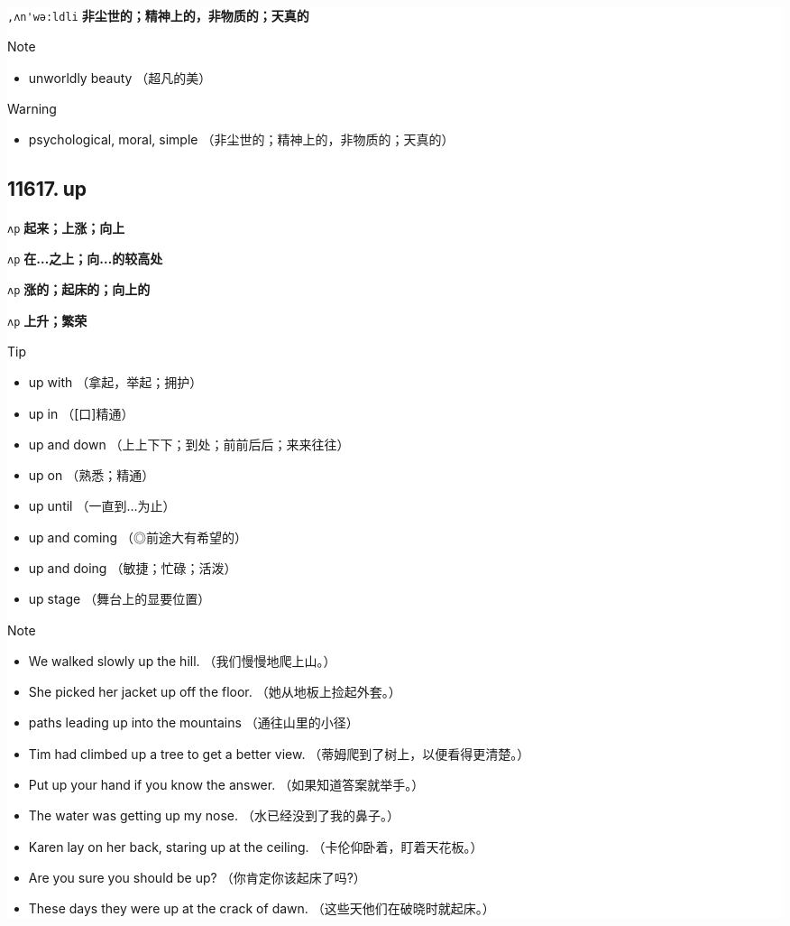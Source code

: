 `,ʌn'wə:ldli`  **非尘世的；精神上的，非物质的；天真的**

> [!NOTE]
>
> - unworldly beauty （超凡的美）
>

> [!WARNING]
>
> - psychological, moral, simple （非尘世的；精神上的，非物质的；天真的）
>

## 11617. up

`ʌp`  **起来；上涨；向上**

`ʌp`  **在…之上；向…的较高处**

`ʌp`  **涨的；起床的；向上的**

`ʌp`  **上升；繁荣**

> [!TIP]
>
> - up with （拿起，举起；拥护）
>
> - up in （[口]精通）
>
> - up and down （上上下下；到处；前前后后；来来往往）
>
> - up on （熟悉；精通）
>
> - up until （一直到…为止）
>
> - up and coming （◎前途大有希望的）
>
> - up and doing （敏捷；忙碌；活泼）
>
> - up stage （舞台上的显要位置）
>

> [!NOTE]
>
> - We walked slowly up the hill. （我们慢慢地爬上山。）
>
> - She picked her jacket up off the floor. （她从地板上捡起外套。）
>
> - paths leading up into the mountains （通往山里的小径）
>
> - Tim had climbed up a tree to get a better view. （蒂姆爬到了树上，以便看得更清楚。）
>
> - Put up your hand if you know the answer. （如果知道答案就举手。）
>
> - The water was getting up my nose. （水已经没到了我的鼻子。）
>
> - Karen lay on her back, staring up at the ceiling. （卡伦仰卧着，盯着天花板。）
>
> - Are you sure you should be up? （你肯定你该起床了吗?）
>
> - These days they were up at the crack of dawn. （这些天他们在破晓时就起床。）
>
